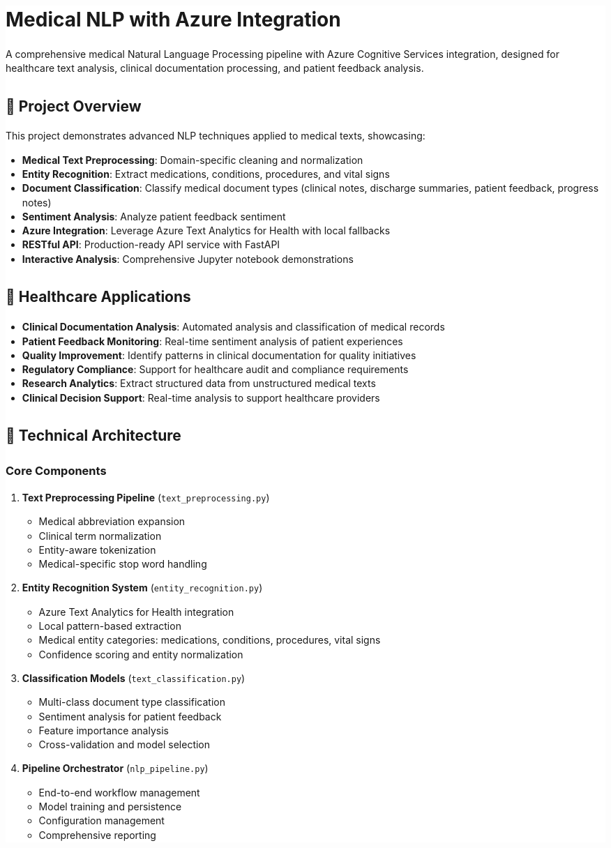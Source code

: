 # Medical NLP with Azure Integration

A comprehensive medical Natural Language Processing pipeline with Azure Cognitive Services integration, designed for healthcare text analysis, clinical documentation processing, and patient feedback analysis.

## 🏥 Project Overview

This project demonstrates advanced NLP techniques applied to medical texts, showcasing:

- **Medical Text Preprocessing**: Domain-specific cleaning and normalization
- **Entity Recognition**: Extract medications, conditions, procedures, and vital signs
- **Document Classification**: Classify medical document types (clinical notes, discharge summaries, patient feedback, progress notes)
- **Sentiment Analysis**: Analyze patient feedback sentiment
- **Azure Integration**: Leverage Azure Text Analytics for Health with local fallbacks
- **RESTful API**: Production-ready API service with FastAPI
- **Interactive Analysis**: Comprehensive Jupyter notebook demonstrations

## 🎯 Healthcare Applications

- **Clinical Documentation Analysis**: Automated analysis and classification of medical records
- **Patient Feedback Monitoring**: Real-time sentiment analysis of patient experiences
- **Quality Improvement**: Identify patterns in clinical documentation for quality initiatives
- **Regulatory Compliance**: Support for healthcare audit and compliance requirements
- **Research Analytics**: Extract structured data from unstructured medical texts
- **Clinical Decision Support**: Real-time analysis to support healthcare providers

## 🔧 Technical Architecture

### Core Components

1. **Text Preprocessing Pipeline** (`text_preprocessing.py`)
   - Medical abbreviation expansion
   - Clinical term normalization
   - Entity-aware tokenization
   - Medical-specific stop word handling

2. **Entity Recognition System** (`entity_recognition.py`)
   - Azure Text Analytics for Health integration
   - Local pattern-based extraction
   - Medical entity categories: medications, conditions, procedures, vital signs
   - Confidence scoring and entity normalization

3. **Classification Models** (`text_classification.py`)
   - Multi-class document type classification
   - Sentiment analysis for patient feedback
   - Feature importance analysis
   - Cross-validation and model selection

4. **Pipeline Orchestrator** (`nlp_pipeline.py`)
   - End-to-end workflow management
   - Model training and persistence
   - Configuration management
   - Comprehensive reporting
